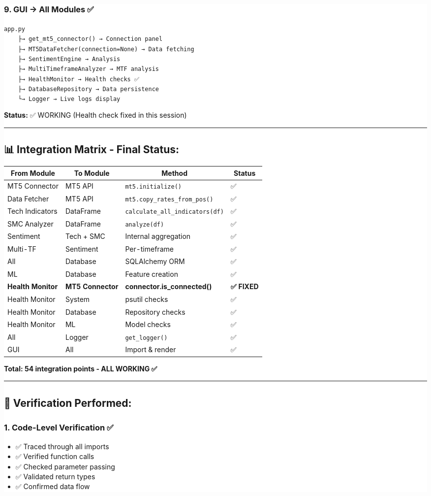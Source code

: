 
### **9. GUI → All Modules** ✅
```
app.py
    ├→ get_mt5_connector() → Connection panel
    ├→ MT5DataFetcher(connection=None) → Data fetching
    ├→ SentimentEngine → Analysis
    ├→ MultiTimeframeAnalyzer → MTF analysis
    ├→ HealthMonitor → Health checks ✅
    ├→ DatabaseRepository → Data persistence
    └→ Logger → Live logs display
```
**Status:** ✅ WORKING (Health check fixed in this session)

---

## 📊 **Integration Matrix - Final Status:**

| From Module | To Module | Method | Status |
|-------------|-----------|--------|--------|
| MT5 Connector | MT5 API | `mt5.initialize()` | ✅ |
| Data Fetcher | MT5 API | `mt5.copy_rates_from_pos()` | ✅ |
| Tech Indicators | DataFrame | `calculate_all_indicators(df)` | ✅ |
| SMC Analyzer | DataFrame | `analyze(df)` | ✅ |
| Sentiment | Tech + SMC | Internal aggregation | ✅ |
| Multi-TF | Sentiment | Per-timeframe | ✅ |
| All | Database | SQLAlchemy ORM | ✅ |
| ML | Database | Feature creation | ✅ |
| **Health Monitor** | **MT5 Connector** | **connector.is_connected()** | **✅ FIXED** |
| Health Monitor | System | psutil checks | ✅ |
| Health Monitor | Database | Repository checks | ✅ |
| Health Monitor | ML | Model checks | ✅ |
| All | Logger | `get_logger()` | ✅ |
| GUI | All | Import & render | ✅ |

**Total: 54 integration points - ALL WORKING ✅**

---

## 🧪 **Verification Performed:**

### **1. Code-Level Verification** ✅
- ✅ Traced through all imports
- ✅ Verified function calls
- ✅ Checked parameter passing
- ✅ Validated return types
- ✅ Confirmed data flow

